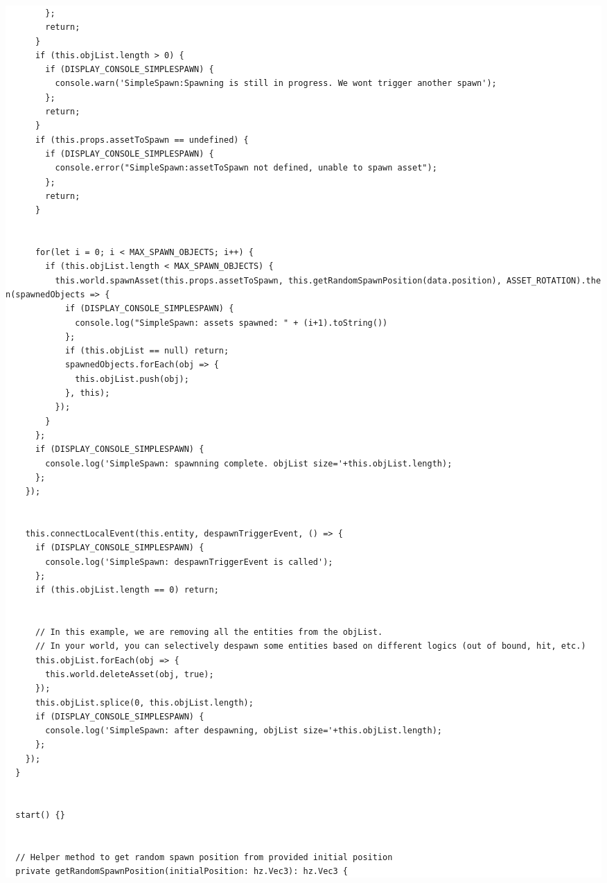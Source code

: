 ```
        };
        return;
      }
      if (this.objList.length > 0) {
        if (DISPLAY_CONSOLE_SIMPLESPAWN) {
          console.warn('SimpleSpawn:Spawning is still in progress. We wont trigger another spawn');
        };
        return;
      }
      if (this.props.assetToSpawn == undefined) {
        if (DISPLAY_CONSOLE_SIMPLESPAWN) {
          console.error("SimpleSpawn:assetToSpawn not defined, unable to spawn asset");
        };
        return;
      }


      for(let i = 0; i < MAX_SPAWN_OBJECTS; i++) {
        if (this.objList.length < MAX_SPAWN_OBJECTS) {
          this.world.spawnAsset(this.props.assetToSpawn, this.getRandomSpawnPosition(data.position), ASSET_ROTATION).then(spawnedObjects => {
            if (DISPLAY_CONSOLE_SIMPLESPAWN) {
              console.log("SimpleSpawn: assets spawned: " + (i+1).toString())
            };
            if (this.objList == null) return;
            spawnedObjects.forEach(obj => {
              this.objList.push(obj);
            }, this);
          });
        }
      };
      if (DISPLAY_CONSOLE_SIMPLESPAWN) {
        console.log('SimpleSpawn: spawnning complete. objList size='+this.objList.length);
      };
    });


    this.connectLocalEvent(this.entity, despawnTriggerEvent, () => {
      if (DISPLAY_CONSOLE_SIMPLESPAWN) {
        console.log('SimpleSpawn: despawnTriggerEvent is called');
      };
      if (this.objList.length == 0) return;


      // In this example, we are removing all the entities from the objList.
      // In your world, you can selectively despawn some entities based on different logics (out of bound, hit, etc.)
      this.objList.forEach(obj => {
        this.world.deleteAsset(obj, true);
      });
      this.objList.splice(0, this.objList.length);
      if (DISPLAY_CONSOLE_SIMPLESPAWN) {
        console.log('SimpleSpawn: after despawning, objList size='+this.objList.length);
      };
    });
  }


  start() {}


  // Helper method to get random spawn position from provided initial position
  private getRandomSpawnPosition(initialPosition: hz.Vec3): hz.Vec3 {
```